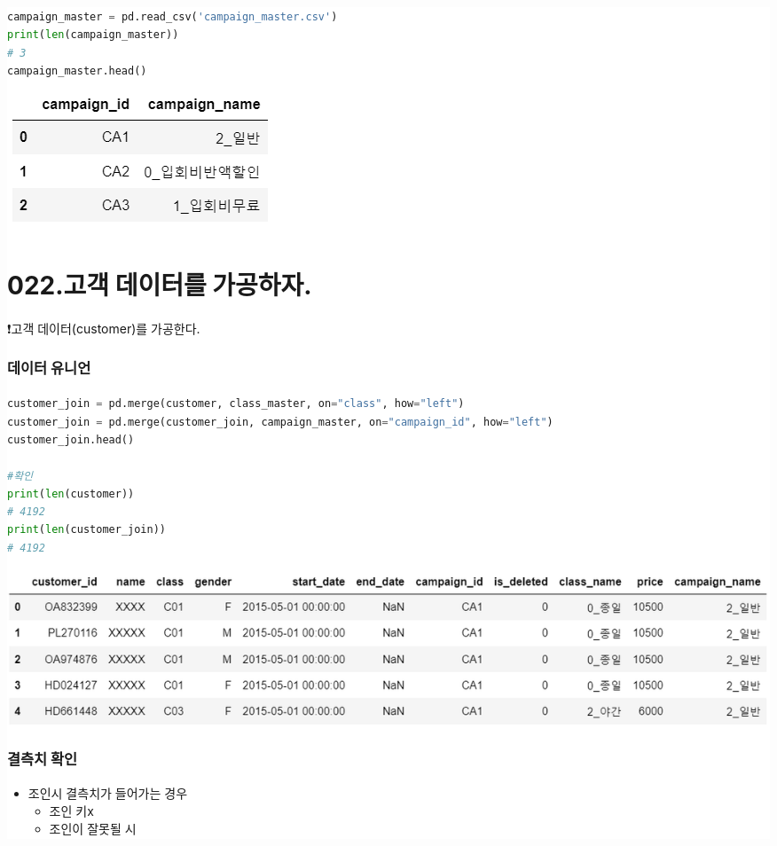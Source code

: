 
```py
campaign_master = pd.read_csv('campaign_master.csv')
print(len(campaign_master))
# 3
campaign_master.head()
```
![alt text](/assets/img_20240922/image-4.png)

# 022.고객 데이터를 가공하자.

❗고객 데이터(customer)를 가공한다.


### 데이터 유니언

```py
customer_join = pd.merge(customer, class_master, on="class", how="left")
customer_join = pd.merge(customer_join, campaign_master, on="campaign_id", how="left")
customer_join.head()

#확인
print(len(customer))
# 4192
print(len(customer_join))
# 4192
```
![alt text](/assets/img_20240922/image-5.png)

### 결측치 확인

- 조인시 결측치가 들어가는 경우
  - 조인 키x
  - 조인이 잘못될 시
